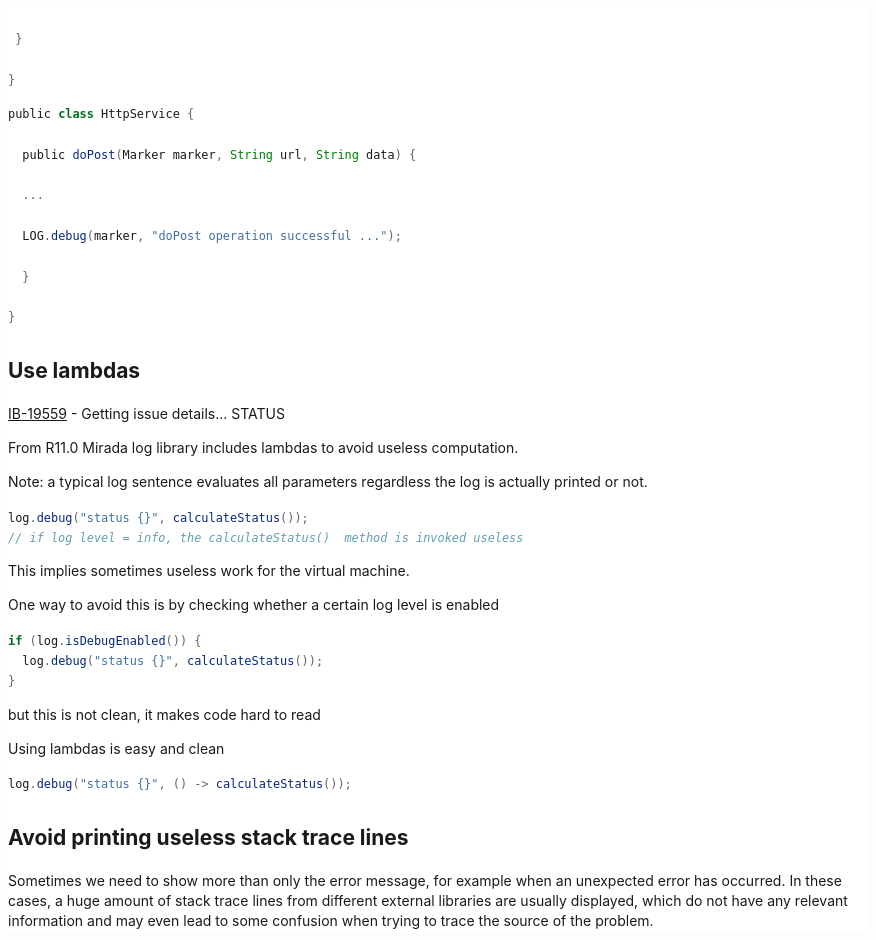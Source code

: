 ```groovy
   
 }

}
```

```groovy
public class HttpService {

  public doPost(Marker marker, String url, String data) {
  
  ...
  
  LOG.debug(marker, "doPost operation successful ...");
  
  }

}
```

Use lambdas
-----------

[IB-19559](https://mirada.atlassian.net/browse/IB-19559) - Getting issue details... STATUS

From R11.0 Mirada log library includes lambdas to avoid useless computation.

Note: a typical log sentence evaluates all parameters regardless the log is actually printed or not.

```groovy
log.debug("status {}", calculateStatus());
// if log level = info, the calculateStatus()  method is invoked useless
```

This implies sometimes useless work for the virtual machine.

One way to avoid this is by checking whether a certain log level is enabled

```groovy
if (log.isDebugEnabled()) {
  log.debug("status {}", calculateStatus());
}
```

but this is not clean, it makes code hard to read

Using lambdas is easy and clean

```groovy
log.debug("status {}", () -> calculateStatus());
```

Avoid printing useless stack trace lines
----------------------------------------

Sometimes we need to show more than only the error message, for example when an unexpected error has occurred. In these cases, a huge amount of stack trace lines from different external libraries are usually displayed, which do not have any relevant information and may even lead to some confusion when trying to trace the source of the problem.
